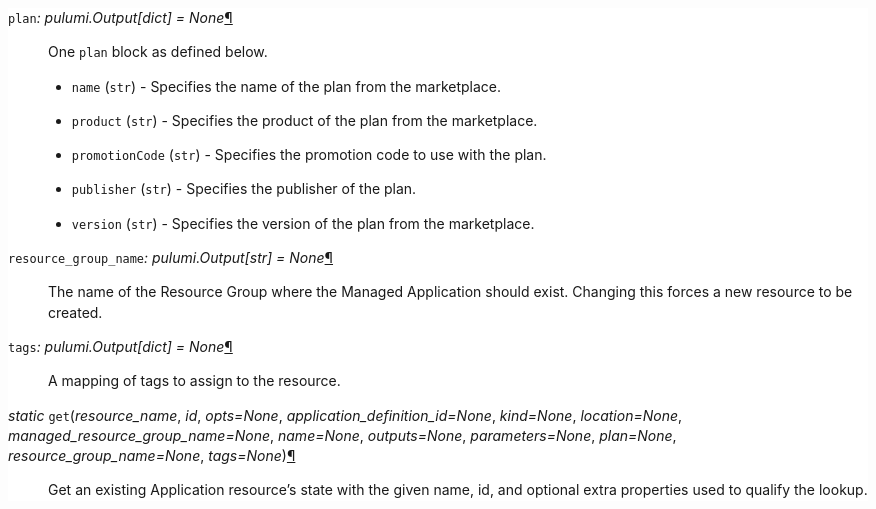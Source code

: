 <dl class="py attribute">
<dt id="pulumi_azure.managedapplication.Application.plan">
<code class="sig-name descname">plan</code><em class="property">: pulumi.Output[dict]</em><em class="property"> = None</em><a class="headerlink" href="#pulumi_azure.managedapplication.Application.plan" title="Permalink to this definition">¶</a></dt>
<dd><p>One <code class="docutils literal notranslate"><span class="pre">plan</span></code> block as defined below.</p>
<ul class="simple">
<li><p><code class="docutils literal notranslate"><span class="pre">name</span></code> (<code class="docutils literal notranslate"><span class="pre">str</span></code>) - Specifies the name of the plan from the marketplace.</p></li>
<li><p><code class="docutils literal notranslate"><span class="pre">product</span></code> (<code class="docutils literal notranslate"><span class="pre">str</span></code>) - Specifies the product of the plan from the marketplace.</p></li>
<li><p><code class="docutils literal notranslate"><span class="pre">promotionCode</span></code> (<code class="docutils literal notranslate"><span class="pre">str</span></code>) - Specifies the promotion code to use with the plan.</p></li>
<li><p><code class="docutils literal notranslate"><span class="pre">publisher</span></code> (<code class="docutils literal notranslate"><span class="pre">str</span></code>) - Specifies the publisher of the plan.</p></li>
<li><p><code class="docutils literal notranslate"><span class="pre">version</span></code> (<code class="docutils literal notranslate"><span class="pre">str</span></code>) - Specifies the version of the plan from the marketplace.</p></li>
</ul>
</dd></dl>

<dl class="py attribute">
<dt id="pulumi_azure.managedapplication.Application.resource_group_name">
<code class="sig-name descname">resource_group_name</code><em class="property">: pulumi.Output[str]</em><em class="property"> = None</em><a class="headerlink" href="#pulumi_azure.managedapplication.Application.resource_group_name" title="Permalink to this definition">¶</a></dt>
<dd><p>The name of the Resource Group where the Managed Application should exist. Changing this forces a new resource to be created.</p>
</dd></dl>

<dl class="py attribute">
<dt id="pulumi_azure.managedapplication.Application.tags">
<code class="sig-name descname">tags</code><em class="property">: pulumi.Output[dict]</em><em class="property"> = None</em><a class="headerlink" href="#pulumi_azure.managedapplication.Application.tags" title="Permalink to this definition">¶</a></dt>
<dd><p>A mapping of tags to assign to the resource.</p>
</dd></dl>

<dl class="py method">
<dt id="pulumi_azure.managedapplication.Application.get">
<em class="property">static </em><code class="sig-name descname">get</code><span class="sig-paren">(</span><em class="sig-param"><span class="n">resource_name</span></em>, <em class="sig-param"><span class="n">id</span></em>, <em class="sig-param"><span class="n">opts</span><span class="o">=</span><span class="default_value">None</span></em>, <em class="sig-param"><span class="n">application_definition_id</span><span class="o">=</span><span class="default_value">None</span></em>, <em class="sig-param"><span class="n">kind</span><span class="o">=</span><span class="default_value">None</span></em>, <em class="sig-param"><span class="n">location</span><span class="o">=</span><span class="default_value">None</span></em>, <em class="sig-param"><span class="n">managed_resource_group_name</span><span class="o">=</span><span class="default_value">None</span></em>, <em class="sig-param"><span class="n">name</span><span class="o">=</span><span class="default_value">None</span></em>, <em class="sig-param"><span class="n">outputs</span><span class="o">=</span><span class="default_value">None</span></em>, <em class="sig-param"><span class="n">parameters</span><span class="o">=</span><span class="default_value">None</span></em>, <em class="sig-param"><span class="n">plan</span><span class="o">=</span><span class="default_value">None</span></em>, <em class="sig-param"><span class="n">resource_group_name</span><span class="o">=</span><span class="default_value">None</span></em>, <em class="sig-param"><span class="n">tags</span><span class="o">=</span><span class="default_value">None</span></em><span class="sig-paren">)</span><a class="headerlink" href="#pulumi_azure.managedapplication.Application.get" title="Permalink to this definition">¶</a></dt>
<dd><p>Get an existing Application resource’s state with the given name, id, and optional extra
properties used to qualify the lookup.</p>
